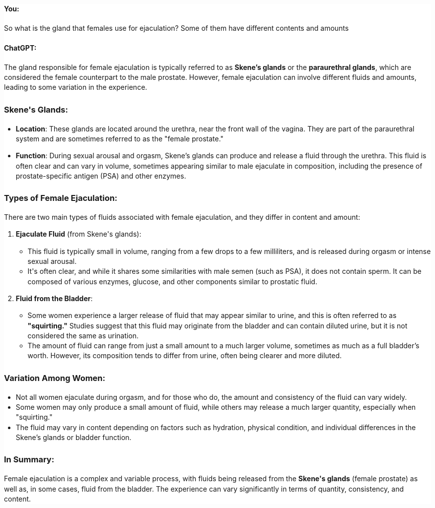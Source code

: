 
#### You:
So what is the gland that females use for ejaculation? Some of them have different contents and amounts

#### ChatGPT:
The gland responsible for female ejaculation is typically referred to as **Skene’s glands** or the **paraurethral glands**, which are considered the female counterpart to the male prostate. However, female ejaculation can involve different fluids and amounts, leading to some variation in the experience.

### Skene's Glands:

- **Location**: These glands are located around the urethra, near the front wall of the vagina. They are part of the paraurethral system and are sometimes referred to as the "female prostate."

- **Function**: During sexual arousal and orgasm, Skene’s glands can produce and release a fluid through the urethra. This fluid is often clear and can vary in volume, sometimes appearing similar to male ejaculate in composition, including the presence of prostate-specific antigen (PSA) and other enzymes.

### Types of Female Ejaculation:

There are two main types of fluids associated with female ejaculation, and they differ in content and amount:

1. **Ejaculate Fluid** (from Skene's glands):
   - This fluid is typically small in volume, ranging from a few drops to a few milliliters, and is released during orgasm or intense sexual arousal.
   - It's often clear, and while it shares some similarities with male semen (such as PSA), it does not contain sperm. It can be composed of various enzymes, glucose, and other components similar to prostatic fluid.

2. **Fluid from the Bladder**:
   - Some women experience a larger release of fluid that may appear similar to urine, and this is often referred to as **"squirting."** Studies suggest that this fluid may originate from the bladder and can contain diluted urine, but it is not considered the same as urination.
   - The amount of fluid can range from just a small amount to a much larger volume, sometimes as much as a full bladder’s worth. However, its composition tends to differ from urine, often being clearer and more diluted.

### Variation Among Women:

- Not all women ejaculate during orgasm, and for those who do, the amount and consistency of the fluid can vary widely.
- Some women may only produce a small amount of fluid, while others may release a much larger quantity, especially when "squirting."
- The fluid may vary in content depending on factors such as hydration, physical condition, and individual differences in the Skene’s glands or bladder function.

### In Summary:

Female ejaculation is a complex and variable process, with fluids being released from the **Skene's glands** (female prostate) as well as, in some cases, fluid from the bladder. The experience can vary significantly in terms of quantity, consistency, and content.
